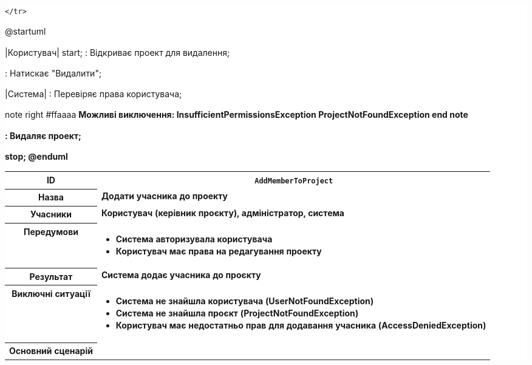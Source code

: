     </tr>
</table>

@startuml

|Користувач|
start;
: Відкриває проект для видалення;

: Натискає "Видалити";

|Система|
: Перевіряє права користувача;

note right #ffaaaa
<b> Можливі виключення:
<b> InsufficientPermissionsException
<b> ProjectNotFoundException
end note

: Видаляє проект;

stop;
@enduml



<table>
    <tr>
        <th>ID</th>
        <th id="AddMemberToProject"><code>AddMemberToProject</code></th>
    </tr>
    <tr>
        <th>Назва</th>
        <td>Додати учасника до проекту</td>
    </tr>
    <tr>
        <th>Учасники</th>
        <td>Користувач (керівник проєкту), адміністратор, система</td>
    </tr>
    <tr>
        <th>Передумови</th>
        <td>
            <ul>
                <li>Система авторизувала користувача</li>
                <li>Користувач має права на редагування проекту</li>
            </ul>
        </td>
    </tr>
    <tr>
        <th>Результат</th>
        <td>Система додає учасника до проєкту</td>
    </tr>
    <tr>
        <th>Виключні ситуації</th>
        <td>
            <ul>
                <li>Система не знайшла користувача (UserNotFoundException)</li>
                <li>Система не знайшла проєкт (ProjectNotFoundException)</li>
                <li>Користувач має недостатньо прав для додавання учасника (AccessDeniedException)</li>
            </ul>
        </td>
    </tr>
    <tr>
        <th>Основний сценарій</th>
        <td>
            <ol>